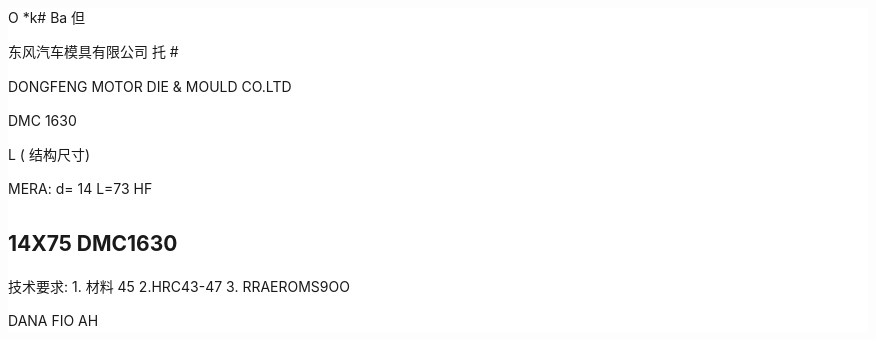 O *k# Ba 但

东风汽车模具有限公司              托 #

DONGFENG MOTOR DIE & MOULD CO.LTD

DMC 1630

L ( 结构尺寸)

MERA: d= 14 L=73 HF
## 14X75 DMC1630
技术要求: 1. 材料 45
2.HRC43-47
3. RRAEROMS9OO

DANA FIO AH
